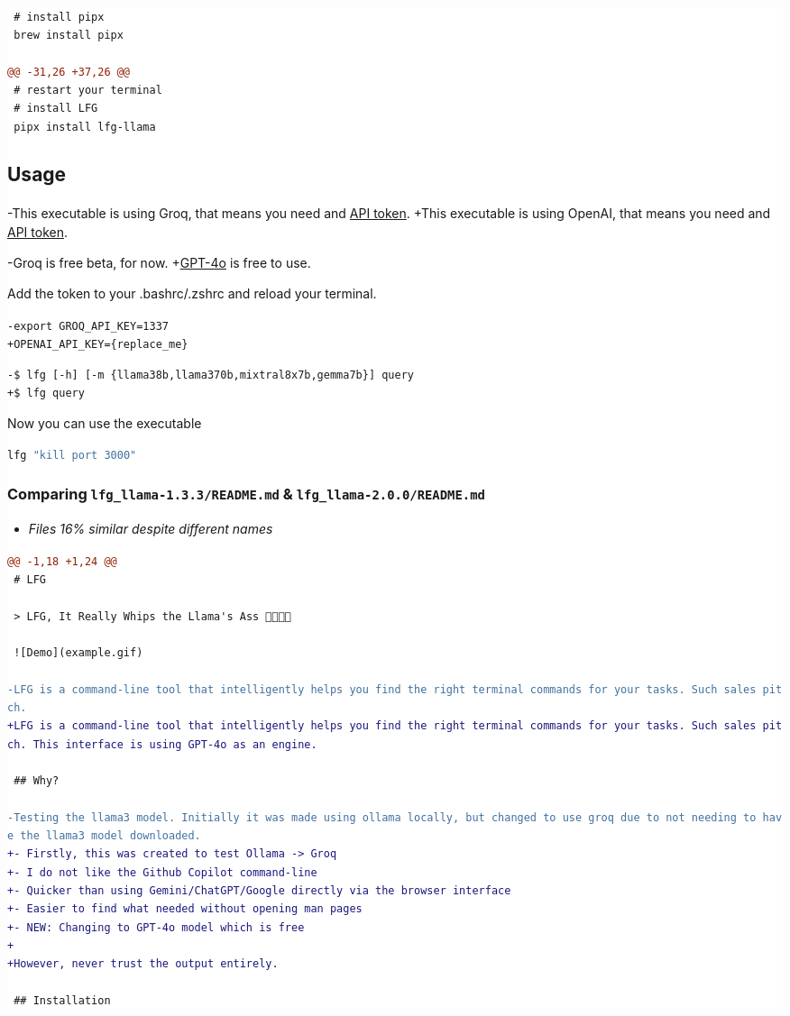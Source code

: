 ```diff
 # install pipx
 brew install pipx
 
@@ -31,26 +37,26 @@
 # restart your terminal
 # install LFG
 pipx install lfg-llama
 ```
 
 ## Usage
 
-This executable is using Groq, that means you need and [API token](https://console.groq.com/keys).
+This executable is using OpenAI, that means you need and [API token](https://platform.openai.com/api-keys).
 
-Groq is free beta, for now.
+[GPT-4o](https://platform.openai.com/docs/models/gpt-4o) is free to use.
 
 Add the token to your .bashrc/.zshrc and reload your terminal.
 
 ```
-export GROQ_API_KEY=1337
+OPENAI_API_KEY={replace_me}
 ```
 
 ```
-$ lfg [-h] [-m {llama38b,llama370b,mixtral8x7b,gemma7b}] query
+$ lfg query
 ```
 
 Now you can use the executable
 
 ```bash
 lfg "kill port 3000"
```

### Comparing `lfg_llama-1.3.3/README.md` & `lfg_llama-2.0.0/README.md`

 * *Files 16% similar despite different names*

```diff
@@ -1,18 +1,24 @@
 # LFG
 
 > LFG, It Really Whips the Llama's Ass 🦙🦙🦙🦙
 
 ![Demo](example.gif)
 
-LFG is a command-line tool that intelligently helps you find the right terminal commands for your tasks. Such sales pitch.
+LFG is a command-line tool that intelligently helps you find the right terminal commands for your tasks. Such sales pitch. This interface is using GPT-4o as an engine.
 
 ## Why?
 
-Testing the llama3 model. Initially it was made using ollama locally, but changed to use groq due to not needing to have the llama3 model downloaded.
+- Firstly, this was created to test Ollama -> Groq
+- I do not like the Github Copilot command-line
+- Quicker than using Gemini/ChatGPT/Google directly via the browser interface
+- Easier to find what needed without opening man pages
+- NEW: Changing to GPT-4o model which is free
+
+However, never trust the output entirely.
 
 ## Installation
```